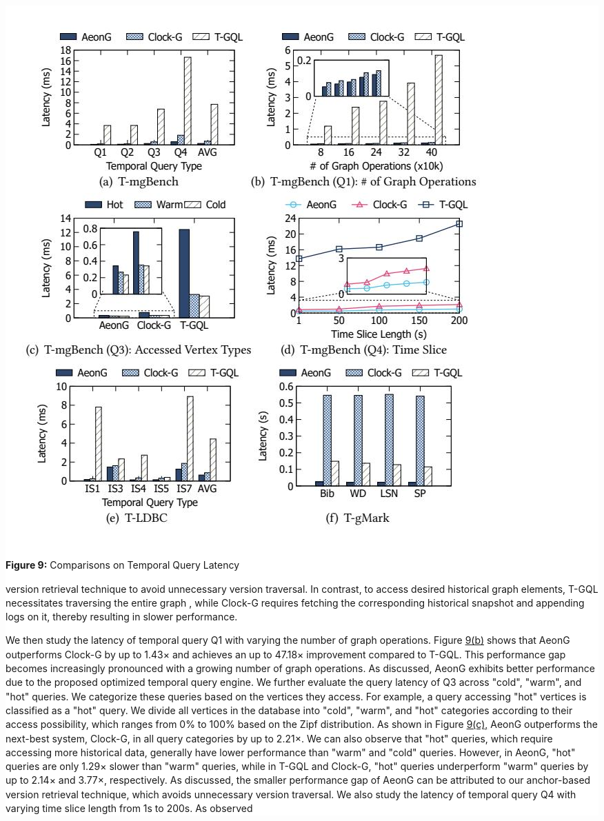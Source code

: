<span id="page-10-2"></span><span id="page-10-1"></span><span id="page-10-0"></span>![](_page_10_Figure_0.jpeg)


<span id="page-10-4"></span>**Figure 9:** Comparisons on Temporal Query Latency

version retrieval technique to avoid unnecessary version traversal. In contrast, to access desired historical graph elements, T-GQL necessitates traversing the entire graph , while Clock-G requires fetching the corresponding historical snapshot and appending logs on it, thereby resulting in slower performance.

We then study the latency of temporal query Q1 with varying the number of graph operations. Figure [9\(b\)](#page-10-1) shows that AeonG outperforms Clock-G by up to 1.43× and achieves an up to 47.18× improvement compared to T-GQL. This performance gap becomes increasingly pronounced with a growing number of graph operations. As discussed, AeonG exhibits better performance due to the proposed optimized temporal query engine. We further evaluate the query latency of Q3 across "cold", "warm", and "hot" queries. We categorize these queries based on the vertices they access. For example, a query accessing "hot" vertices is classified as a "hot" query. We divide all vertices in the database into "cold", "warm", and "hot" categories according to their access possibility, which ranges from 0% to 100% based on the Zipf distribution. As shown in Figure [9\(c\),](#page-10-2) AeonG outperforms the next-best system, Clock-G, in all query categories by up to 2.21×. We can also observe that "hot" queries, which require accessing more historical data, generally have lower performance than "warm" and "cold" queries. However, in AeonG, "hot" queries are only 1.29× slower than "warm" queries, while in T-GQL and Clock-G, "hot" queries underperform "warm" queries by up to 2.14× and 3.77×, respectively. As discussed, the smaller performance gap of AeonG can be attributed to our anchor-based version retrieval technique, which avoids unnecessary version traversal. We also study the latency of temporal query Q4 with varying time slice length from 1s to 200s. As observed
